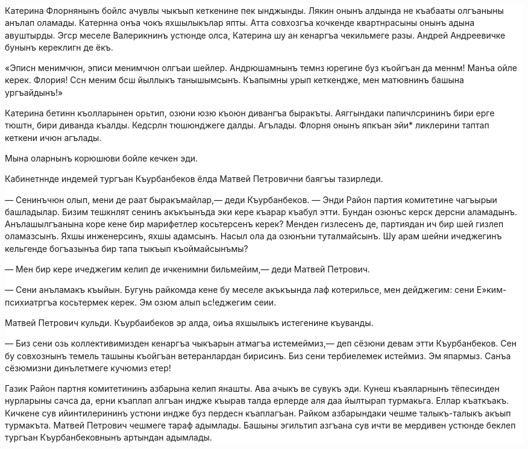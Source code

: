 Катерина Флорнянынъ бойлс ачувлы чыкъып кеткенине пек ынджынды.
Лякин онынъ алдында не къабааты олгъаныны анълап оламады.
Катернна онъа чокъ яхшылыкълар япты.
Атта совхозгъа кочкенде квартнрасыны онынъ адына авуштырды.
Эгср меселе Валерикнинъ устюнде олса, Катерина шу ан кенаргъа чекильмеге разы.
Андрей Андреевичке бунынъ кереклигн де ёкъ.

«Эписн менимчюн, эписи менимчюн олгъаи шейлер.
Андрюшамнынъ темнз юрегине буз къойгъан да меннм!
Манъа ойле керек.
Флория!
Ссн меним бсш йыллыкъ танышымсынъ.
Къапымны урып кеткендже, мен матювнинъ башына ургъайдынъ!»

Катерина бетинн къолларынен орьтип, озюни юзю къоюн дивангъа быракъты.
Аяггындаки папичлсрининъ бири ерге тюштн, бири диванда къалды.
Кедсрлн тюшюнджеге далды.
Агълады.
Флорня онынъ япкъан эйи* ликлерини таптап кеткени ичюн агълады.

Мына оларнынъ корюшюви бойле кечкен эди.

Кабинетннде индемей тургъан Къурбанбеков ёлда Матвей Петровични баягъы тазирледи.

— Сенинъчюн олып, мени де раат быракъмайлар,— деди Къурбанбеков.
— Энди Район партия комитетине чагъырыи башладылар.
Бизим тешкнлят сенинъ акъкъынъда эки кере къарар къабул этти.
Бундан озюнъс керск дерсни аламадынъ.
Анълашылгъанына коре кене бир марифетлер косьтерсенъ керек?
Менден гизлесенъ де, партиядан ич бир шей гизлеп оламазсынъ.
Яхшы инженерсинъ, яхшы адамсынъ.
Насыл ола да озюнъни туталмайсынъ.
Шу арам шейни ичеджегинъ кельгенде богъазынъа бир тапа тыкъып къоймайсынъмы?

— Мен бир кере ичеджегим келип де ичкенимни бильмейим,— деди Матвей Петрович.

— Сени анъламакъ къыйын.
Бугунь райкомда кене бу меселе акъкъында лаф котерильсе, мен дейджегим: сени Е»ким-психиатргъа косьтермек керек.
Эм озюм алып ьс!еджегим сеии.

Матвей Петрович кульди.
Къурбаибеков эр алда, оиъа яхшылыкъ истегенине къуванды.

— Биз сени озь коллективимизден кенаргъа чыкъарын атмагъа истемеймиз,— деп сёзюни девам этти Къурбанбеков.
Сен бу совхознынъ темель ташыны къойгъан ветеранлардан бирисинъ.
Биз сени тербиелемек истеймиз.
Эм япармыз.
Санъа сёзюмизни динълетмеге кучюмиз етер!

Газик Район партня комитетининъ азбарына келип янашты.
Ава ачыкъ ве сувукъ эди.
Кунеш къаяларнынъ тёпесинден нурларыны сачса да, ерни къаплап алгъан индже къырав талда ерлерде аля даа йылтырап турмакьга.
Еллар къаткъакъ.
Кичкене сув ийинтилерининъ устюни индже буз пердесн къаплагъан.
Райком азбарындаки чешме талыкъ-талыкъ акъып турмакъта.
Матвей Петрович чешмеге тараф адымлады.
Башыны эгильтип азгъана сув ичти ве мердивен устюнде беклеп тургъан Къурбанбековнынъ артындан адымлады.
